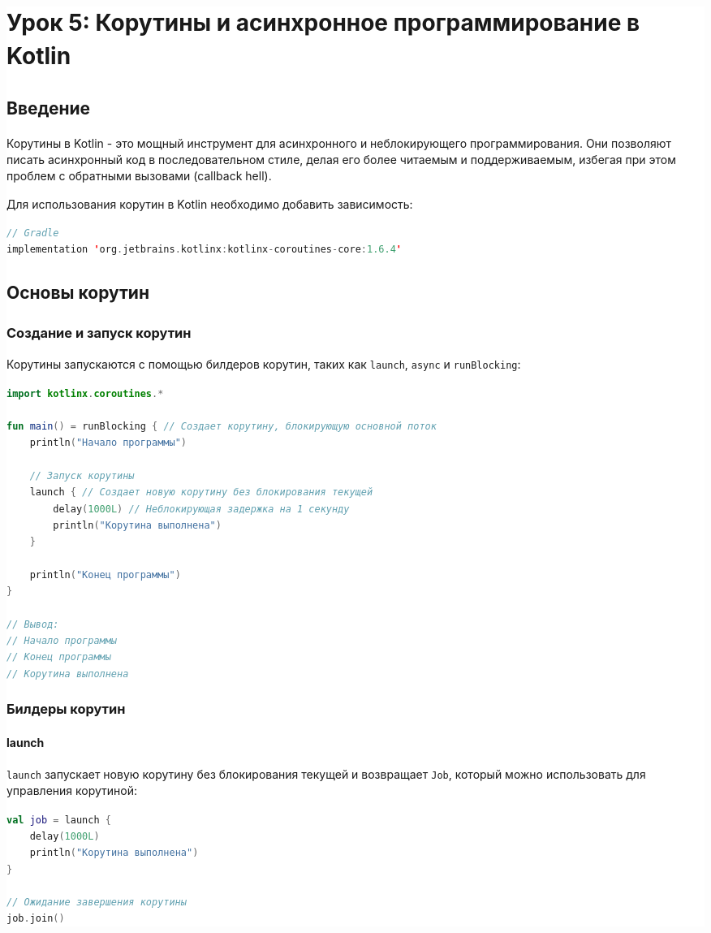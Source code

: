 # Урок 5: Корутины и асинхронное программирование в Kotlin

## Введение

Корутины в Kotlin - это мощный инструмент для асинхронного и неблокирующего программирования. Они позволяют писать асинхронный код в последовательном стиле, делая его более читаемым и поддерживаемым, избегая при этом проблем с обратными вызовами (callback hell).

Для использования корутин в Kotlin необходимо добавить зависимость:

```kotlin
// Gradle
implementation 'org.jetbrains.kotlinx:kotlinx-coroutines-core:1.6.4'
```

## Основы корутин

### Создание и запуск корутин

Корутины запускаются с помощью билдеров корутин, таких как `launch`, `async` и `runBlocking`:

```kotlin
import kotlinx.coroutines.*

fun main() = runBlocking { // Создает корутину, блокирующую основной поток
    println("Начало программы")
    
    // Запуск корутины
    launch { // Создает новую корутину без блокирования текущей
        delay(1000L) // Неблокирующая задержка на 1 секунду
        println("Корутина выполнена")
    }
    
    println("Конец программы")
}

// Вывод:
// Начало программы
// Конец программы
// Корутина выполнена
```

### Билдеры корутин

#### launch

`launch` запускает новую корутину без блокирования текущей и возвращает `Job`, который можно использовать для управления корутиной:

```kotlin
val job = launch {
    delay(1000L)
    println("Корутина выполнена")
}

// Ожидание завершения корутины
job.join()
```
